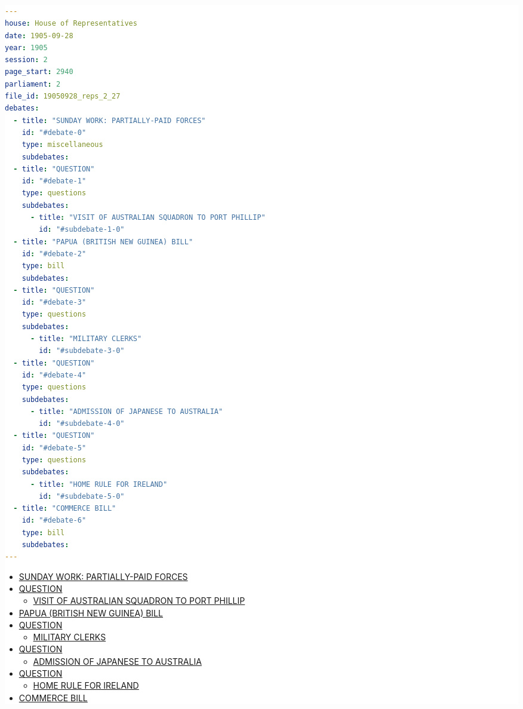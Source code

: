 ```yaml
---
house: House of Representatives
date: 1905-09-28
year: 1905
session: 2
page_start: 2940
parliament: 2
file_id: 19050928_reps_2_27
debates:
  - title: "SUNDAY WORK: PARTIALLY-PAID FORCES"
    id: "#debate-0"
    type: miscellaneous
    subdebates:
  - title: "QUESTION"
    id: "#debate-1"
    type: questions
    subdebates:
      - title: "VISIT OF AUSTRALIAN SQUADRON TO PORT PHILLIP"
        id: "#subdebate-1-0"
  - title: "PAPUA (BRITISH NEW GUINEA) BILL"
    id: "#debate-2"
    type: bill
    subdebates:
  - title: "QUESTION"
    id: "#debate-3"
    type: questions
    subdebates:
      - title: "MILITARY CLERKS"
        id: "#subdebate-3-0"
  - title: "QUESTION"
    id: "#debate-4"
    type: questions
    subdebates:
      - title: "ADMISSION OF JAPANESE TO AUSTRALIA"
        id: "#subdebate-4-0"
  - title: "QUESTION"
    id: "#debate-5"
    type: questions
    subdebates:
      - title: "HOME RULE FOR IRELAND"
        id: "#subdebate-5-0"
  - title: "COMMERCE BILL"
    id: "#debate-6"
    type: bill
    subdebates:
---
```


* [SUNDAY WORK: PARTIALLY-PAID FORCES](#debate-0)
* [QUESTION](#debate-1)
    * [VISIT OF AUSTRALIAN SQUADRON TO PORT PHILLIP](#subdebate-1-0)
* [PAPUA (BRITISH NEW GUINEA) BILL](#debate-2)
* [QUESTION](#debate-3)
    * [MILITARY CLERKS](#subdebate-3-0)
* [QUESTION](#debate-4)
    * [ADMISSION OF JAPANESE TO AUSTRALIA](#subdebate-4-0)
* [QUESTION](#debate-5)
    * [HOME RULE FOR IRELAND](#subdebate-5-0)
* [COMMERCE BILL](#debate-6)
